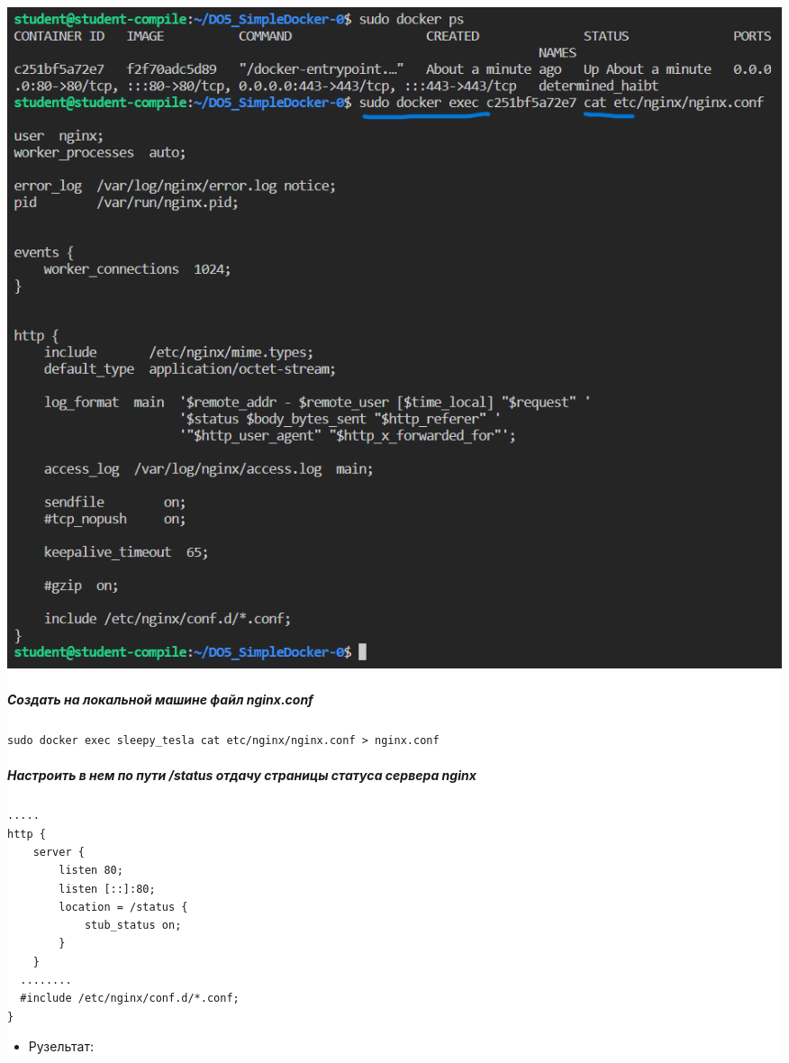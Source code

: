 ![linux](img/7.png)

##### Создать на локальной машине файл *nginx.conf*

`sudo docker exec sleepy_tesla cat etc/nginx/nginx.conf > nginx.conf`

##### Настроить в нем по пути */status* отдачу страницы статуса сервера **nginx**
```
.....
http {
    server {
        listen 80;
        listen [::]:80;
        location = /status {
            stub_status on;
        }
    }
  ........
  #include /etc/nginx/conf.d/*.conf;
}
```
- Рузельтат:
